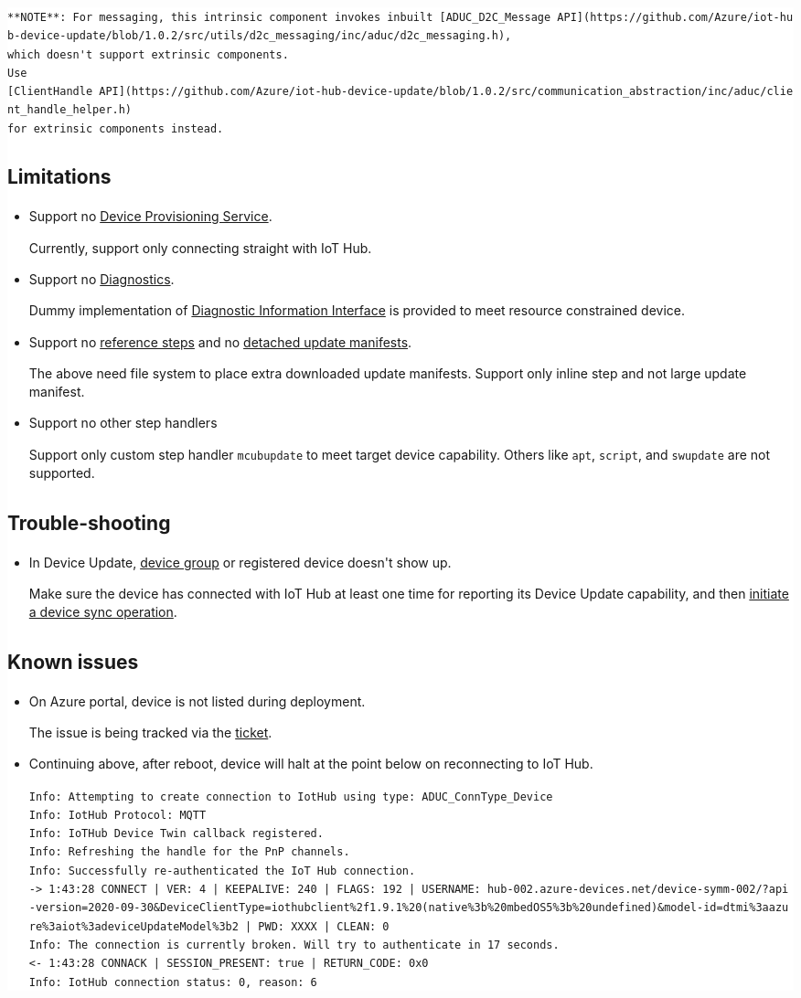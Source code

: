     **NOTE**: For messaging, this intrinsic component invokes inbuilt [ADUC_D2C_Message API](https://github.com/Azure/iot-hub-device-update/blob/1.0.2/src/utils/d2c_messaging/inc/aduc/d2c_messaging.h),
    which doesn't support extrinsic components.
    Use
    [ClientHandle API](https://github.com/Azure/iot-hub-device-update/blob/1.0.2/src/communication_abstraction/inc/aduc/client_handle_helper.h)
    for extrinsic components instead.

## Limitations

-   Support no [Device Provisioning Service](https://learn.microsoft.com/en-us/azure/iot-dps/).

    Currently, support only connecting straight with IoT Hub.

-   Support no [Diagnostics](https://learn.microsoft.com/en-us/azure/iot-hub-device-update/device-update-log-collection?tabs=portal).

    Dummy implementation of
    [Diagnostic Information Interface](https://github.com/Azure/iot-plugandplay-models/blob/main/dtmi/azure/iot/diagnosticinformation-1.json)
    is provided to meet resource constrained device.

-   Support no [reference steps](https://learn.microsoft.com/en-us/azure/iot-hub-device-update/device-update-multi-step-updates#parent-updates-and-child-updates)
    and no [detached update manifests](https://learn.microsoft.com/en-us/azure/iot-hub-device-update/device-update-multi-step-updates#detached-update-manifests).

    The above need file system to place extra downloaded update manifests.
    Support only inline step and not large update manifest.

-   Support no other step handlers

    Support only custom step handler `mcubupdate` to meet target device capability.
    Others like `apt`, `script`, and `swupdate` are not supported.

## Trouble-shooting

-   In Device Update,
    [device group](https://learn.microsoft.com/en-us/azure/iot-hub-device-update/device-update-groups)
    or registered device doesn't show up.

    Make sure the device has connected with IoT Hub at least one time for reporting its Device Update capability,
    and then
    [initiate a device sync operation](https://learn.microsoft.com/en-us/azure/iot-hub-device-update/device-update-agent-check?tabs=portal#initiate-a-device-sync-operation).

## Known issues

-   On Azure portal, device is not listed during deployment.

    The issue is being tracked via the [ticket](https://github.com/Azure/iot-hub-device-update/issues/421).

-   Continuing above, after reboot, device will halt at the point below on reconnecting to IoT Hub.
    ```
    Info: Attempting to create connection to IotHub using type: ADUC_ConnType_Device
    Info: IotHub Protocol: MQTT
    Info: IoTHub Device Twin callback registered.
    Info: Refreshing the handle for the PnP channels.
    Info: Successfully re-authenticated the IoT Hub connection.
    -> 1:43:28 CONNECT | VER: 4 | KEEPALIVE: 240 | FLAGS: 192 | USERNAME: hub-002.azure-devices.net/device-symm-002/?api-version=2020-09-30&DeviceClientType=iothubclient%2f1.9.1%20(native%3b%20mbedOS5%3b%20undefined)&model-id=dtmi%3aazure%3aiot%3adeviceUpdateModel%3b2 | PWD: XXXX | CLEAN: 0
    Info: The connection is currently broken. Will try to authenticate in 17 seconds.
    <- 1:43:28 CONNACK | SESSION_PRESENT: true | RETURN_CODE: 0x0
    Info: IotHub connection status: 0, reason: 6